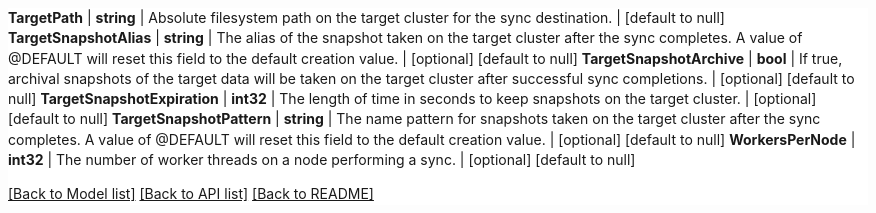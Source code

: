 **TargetPath** | **string** | Absolute filesystem path on the target cluster for the sync destination. | [default to null]
**TargetSnapshotAlias** | **string** | The alias of the snapshot taken on the target cluster after the sync completes. A value of @DEFAULT will reset this field to the default creation value. | [optional] [default to null]
**TargetSnapshotArchive** | **bool** | If true, archival snapshots of the target data will be taken on the target cluster after successful sync completions. | [optional] [default to null]
**TargetSnapshotExpiration** | **int32** | The length of time in seconds to keep snapshots on the target cluster. | [optional] [default to null]
**TargetSnapshotPattern** | **string** | The name pattern for snapshots taken on the target cluster after the sync completes.  A value of @DEFAULT will reset this field to the default creation value. | [optional] [default to null]
**WorkersPerNode** | **int32** | The number of worker threads on a node performing a sync. | [optional] [default to null]

[[Back to Model list]](../README.md#documentation-for-models) [[Back to API list]](../README.md#documentation-for-api-endpoints) [[Back to README]](../README.md)



